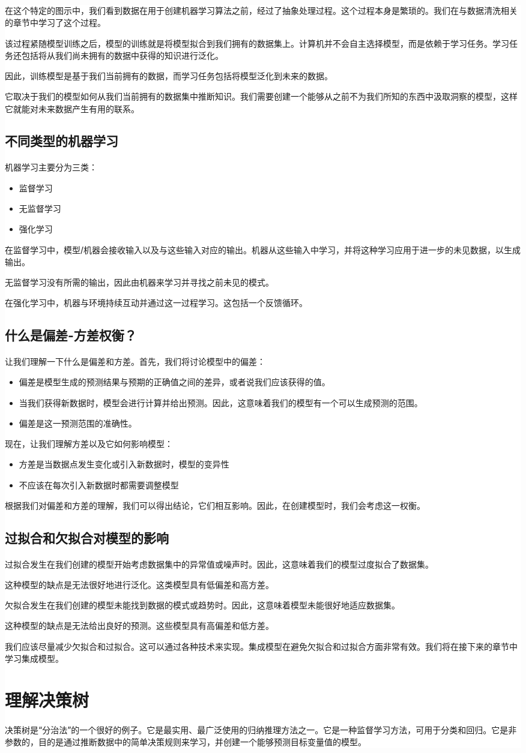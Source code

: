 在这个特定的图示中，我们看到数据在用于创建机器学习算法之前，经过了抽象处理过程。这个过程本身是繁琐的。我们在与数据清洗相关的章节中学习了这个过程。

该过程紧随模型训练之后，模型的训练就是将模型拟合到我们拥有的数据集上。计算机并不会自主选择模型，而是依赖于学习任务。学习任务还包括将从我们尚未拥有的数据中获得的知识进行泛化。

因此，训练模型是基于我们当前拥有的数据，而学习任务包括将模型泛化到未来的数据。

它取决于我们的模型如何从我们当前拥有的数据集中推断知识。我们需要创建一个能够从之前不为我们所知的东西中汲取洞察的模型，这样它就能对未来数据产生有用的联系。

## 不同类型的机器学习

机器学习主要分为三类：

+   监督学习

+   无监督学习

+   强化学习

在监督学习中，模型/机器会接收输入以及与这些输入对应的输出。机器从这些输入中学习，并将这种学习应用于进一步的未见数据，以生成输出。

无监督学习没有所需的输出，因此由机器来学习并寻找之前未见的模式。

在强化学习中，机器与环境持续互动并通过这一过程学习。这包括一个反馈循环。

## 什么是偏差-方差权衡？

让我们理解一下什么是偏差和方差。首先，我们将讨论模型中的偏差：

+   偏差是模型生成的预测结果与预期的正确值之间的差异，或者说我们应该获得的值。

+   当我们获得新数据时，模型会进行计算并给出预测。因此，这意味着我们的模型有一个可以生成预测的范围。

+   偏差是这一预测范围的准确性。

现在，让我们理解方差以及它如何影响模型：

+   方差是当数据点发生变化或引入新数据时，模型的变异性

+   不应该在每次引入新数据时都需要调整模型

根据我们对偏差和方差的理解，我们可以得出结论，它们相互影响。因此，在创建模型时，我们会考虑这一权衡。

## 过拟合和欠拟合对模型的影响

过拟合发生在我们创建的模型开始考虑数据集中的异常值或噪声时。因此，这意味着我们的模型过度拟合了数据集。

这种模型的缺点是无法很好地进行泛化。这类模型具有低偏差和高方差。

欠拟合发生在我们创建的模型未能找到数据的模式或趋势时。因此，这意味着模型未能很好地适应数据集。

这种模型的缺点是无法给出良好的预测。这些模型具有高偏差和低方差。

我们应该尽量减少欠拟合和过拟合。这可以通过各种技术来实现。集成模型在避免欠拟合和过拟合方面非常有效。我们将在接下来的章节中学习集成模型。

# 理解决策树

决策树是“分治法”的一个很好的例子。它是最实用、最广泛使用的归纳推理方法之一。它是一种监督学习方法，可用于分类和回归。它是非参数的，目的是通过推断数据中的简单决策规则来学习，并创建一个能够预测目标变量值的模型。
